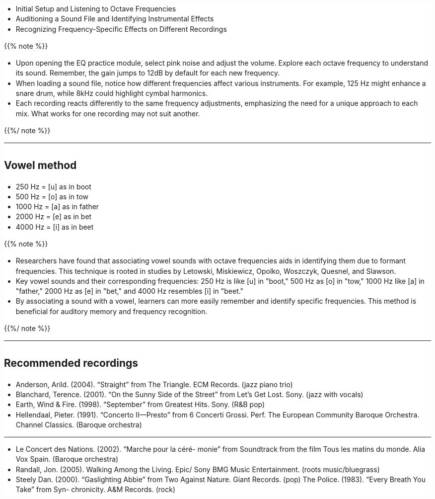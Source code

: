 - Initial Setup and Listening to Octave Frequencies
- Auditioning a Sound File and Identifying Instrumental Effects
- Recognizing Frequency-Specific Effects on Different Recordings

{{% note %}}

- Upon opening the EQ practice module, select pink noise and adjust the volume. Explore each octave frequency to understand its sound. Remember, the gain jumps to 12dB by default for each new frequency.
- When loading a sound file, notice how different frequencies affect various instruments. For example, 125 Hz might enhance a snare drum, while 8kHz could highlight cymbal harmonics.
- Each recording reacts differently to the same frequency adjustments, emphasizing the need for a unique approach to each mix. What works for one recording may not suit another.

{{%/ note %}}

---


## Vowel method

- 250 Hz = [u] as in boot
- 500 Hz = [o] as in tow
- 1000 Hz = [a] as in father
- 2000 Hz = [e] as in bet
- 4000 Hz = [i] as in beet

{{% note %}}

- Researchers have found that associating vowel sounds with octave frequencies aids in identifying them due to formant frequencies. This technique is rooted in studies by Letowski, Miskiewicz, Opolko, Woszczyk, Quesnel, and Slawson.
- Key vowel sounds and their corresponding frequencies: 250 Hz is like [u] in "boot," 500 Hz as [o] in "tow," 1000 Hz like [a] in "father," 2000 Hz as [e] in "bet," and 4000 Hz resembles [i] in "beet."
- By associating a sound with a vowel, learners can more easily remember and identify specific frequencies. This method is beneficial for auditory memory and frequency recognition.

{{%/ note %}}

---

## Recommended recordings

- Anderson, Arild. (2004). “Straight” from The Triangle. ECM Records. (jazz piano trio)
- Blanchard, Terence. (2001). “On the Sunny Side of the Street” from Let’s Get Lost. Sony. (jazz with vocals)
- Earth, Wind & Fire. (1998). “September” from Greatest Hits. Sony. (R&B pop)
- Hellendaal, Pieter. (1991). “Concerto II—Presto” from 6 Concerti Grossi. Perf. The European Community Baroque Orchestra. Channel Classics. (Baroque orchestra)

---

- Le Concert des Nations. (2002). “Marche pour la céré- monie” from Soundtrack from the film Tous les matins du monde. Alia Vox Spain. (Baroque orchestra)
- Randall, Jon. (2005). Walking Among the Living. Epic/ Sony BMG Music Entertainment. (roots music/bluegrass)
- Steely Dan. (2000). “Gaslighting Abbie” from Two Against Nature. Giant Records. (pop)
  The Police. (1983). “Every Breath You Take” from Syn- chronicity. A&M Records. (rock)
